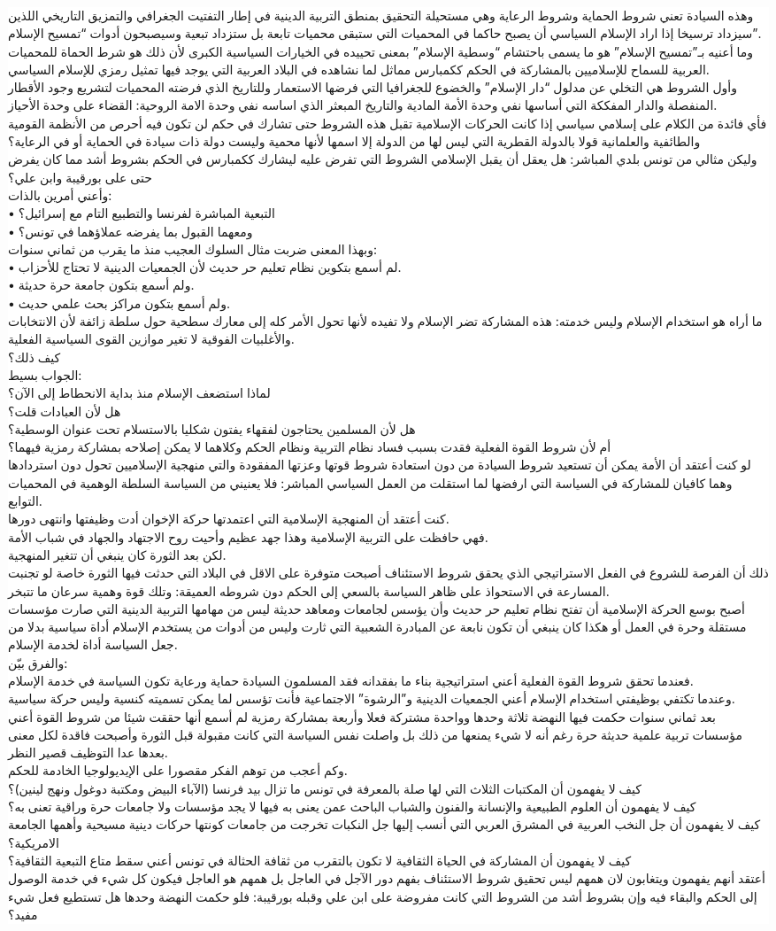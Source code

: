 وهذه السيادة تعني شروط الحماية وشروط الرعاية وهي مستحيلة التحقيق بمنطق التربية الدينية في إطار التفتيت الجغرافي والتمزيق التاريخي اللذين سيزداد ترسيخا إذا اراد الإسلام السياسي أن يصبح حاكما في المحميات التي ستبقى محميات تابعة بل ستزداد تبعية وسيصبحون أدوات “تمسيح الإسلام”.  
وما أعنيه بـ”تمسيح الإسلام” هو ما يسمى باحتشام “وسطية الإسلام” بمعنى تحييده في الخيارات السياسية الكبرى لأن ذلك هو شرط الحماة للمحميات العربية للسماح للإسلاميين بالمشاركة في الحكم ككمبارس مماثل لما نشاهده في البلاد العربية التي يوجد فيها تمثيل رمزي للإسلام السياسي.  
وأول الشروط هي التخلي عن مدلول “دار الإسلام” والخضوع للجغرافيا التي فرضها الاستعمار وللتاريخ الذي فرضته المحميات لتشريع وجود الأقطار المنفصلة والدار المفككة التي أساسها نفي وحدة الأمة المادية والتاريخ المبعثر الذي اساسه نفي وحدة الامة الروحية: القضاء على وحدة الأحياز.  
فأي فائدة من الكلام على إسلامي سياسي إذا كانت الحركات الإسلامية تقبل هذه الشروط حتى تشارك في حكم لن تكون فيه أحرص من الأنظمة القومية والطائفية والعلمانية قولا بالدولة القطرية التي ليس لها من الدولة إلا اسمها لأنها محمية وليست دولة ذات سيادة في الحماية أو في الرعاية؟  
وليكن مثالي من تونس بلدي المباشر: هل يعقل أن يقبل الإسلامي الشروط التي تفرض عليه ليشارك ككمبارس في الحكم بشروط أشد مما كان يفرض حتى على بورقيبة وابن علي؟   
وأعني أمرين بالذات:   
• التبعية المباشرة لفرنسا والتطبيع التام مع إسرائيل؟   
• ومعهما القبول بما يفرضه عملاؤهما في تونس؟  
وبهذا المعنى ضربت مثال السلوك العجيب منذ ما يقرب من ثماني سنوات:   
• لم أسمع بتكوين نظام تعليم حر حديث لأن الجمعيات الدينية لا تحتاج للأحزاب.   
• ولم أسمع بتكون جامعة حرة حديثة.   
• ولم أسمع بتكون مراكز بحث علمي حديث.  
ما أراه هو استخدام الإسلام وليس خدمته: هذه المشاركة تضر الإسلام ولا تفيده لأنها تحول الأمر كله إلى معارك سطحية حول سلطة زائفة لأن الانتخابات والأغلبيات الفوقية لا تغير موازين القوى السياسية الفعلية.  
كيف ذلك؟   
الجواب بسيط:   
لماذا استضعف الإسلام منذ بداية الانحطاط إلى الآن؟   
هل لأن العبادات قلت؟   
هل لأن المسلمين يحتاجون لفقهاء يفتون شكليا بالاستسلام تحت عنوان الوسطية؟   
أم لأن شروط القوة الفعلية فقدت بسبب فساد نظام التربية ونظام الحكم وكلاهما لا يمكن إصلاحه بمشاركة رمزية فيهما؟  
لو كنت أعتقد أن الأمة يمكن أن تستعيد شروط السيادة من دون استعادة شروط قوتها وعزتها المفقودة والتي منهجية الإسلاميين تحول دون استردادها وهما كافيان للمشاركة في السياسة التي ارفضها لما استقلت من العمل السياسي المباشر: فلا يعنيني من السياسة السلطة الوهمية في المحميات التوابع.  
كنت أعتقد أن المنهجية الإسلامية التي اعتمدتها حركة الإخوان أدت وظيفتها وانتهى دورها.   
فهي حافظت على التربية الإسلامية وهذا جهد عظيم وأحيت روح الاجتهاد والجهاد في شباب الأمة.   
لكن بعد الثورة كان ينبغي أن تتغير المنهجية.   
ذلك أن الفرصة للشروع في الفعل الاستراتيجي الذي يحقق شروط الاستئناف أصبحت متوفرة على الاقل في البلاد التي حدثت فيها الثورة خاصة لو تجنبت المسارعة في الاستحواذ على ظاهر السياسة بالسعي إلى الحكم دون شروطه العميقة: وتلك قوة وهمية سرعان ما تتبخر.  
أصبح بوسع الحركة الإسلامية أن تفتح نظام تعليم حر حديث وأن يؤسس لجامعات ومعاهد حديثة ليس من مهامها التربية الدينية التي صارت مؤسسات مستقلة وحرة في العمل أو هكذا كان ينبغي أن تكون نابعة عن المبادرة الشعبية التي ثارت وليس من أدوات من يستخدم الإسلام أداة سياسية بدلا من جعل السياسة أداة لخدمة الإسلام.  
والفرق بيّن:   
فعندما تحقق شروط القوة الفعلية أعني استراتيجية بناء ما بفقدانه فقد المسلمون السيادة حماية ورعاية تكون السياسة في خدمة الإسلام.   
وعندما تكتفي بوظيفتي استخدام الإسلام أعني الجمعيات الدينية و”الرشوة” الاجتماعية فأنت تؤسس لما يمكن تسميته كنسية وليس حركة سياسية.  
بعد ثماني سنوات حكمت فيها النهضة ثلاثة وحدها وواحدة مشتركة فعلا وأربعة بمشاركة رمزية لم أسمع أنها حققت شيئا من شروط القوة أعني مؤسسات تربية علمية حديثة حرة رغم أنه لا شيء يمنعها من ذلك بل واصلت نفس السياسة التي كانت مقبولة قبل الثورة وأصبحت فاقدة لكل معنى بعدها عدا التوظيف قصير النظر.  
وكم أعجب من توهم الفكر مقصورا على الإيديولوجيا الخادمة للحكم.   
كيف لا يفهمون أن المكتبات الثلاث التي لها صلة بالمعرفة في تونس ما تزال بيد فرنسا (الآباء البيض ومكتبة دوغول ونهج لينين)؟   
كيف لا يفهمون أن العلوم الطبيعية والإنسانة والفنون والشباب الباحث عمن يعنى به فيها لا يجد مؤسسات ولا جامعات حرة وراقية تعنى به؟  
كيف لا يفهمون أن جل النخب العربية في المشرق العربي التي أنسب إليها جل النكبات تخرجت من جامعات كونتها حركات دينية مسيحية وأهمها الجامعة الامريكية؟   
كيف لا يفهمون أن المشاركة في الحياة الثقافية لا تكون بالتقرب من ثقافة الحثالة في تونس أعني سقط متاع التبعية الثقافية؟  
أعتقد أنهم يفهمون ويتغابون لان همهم ليس تحقيق شروط الاستئناف بفهم دور الآجل في العاجل بل همهم هو العاجل فيكون كل شيء في خدمة الوصول إلى الحكم والبقاء فيه وإن بشروط أشد من الشروط التي كانت مفروضة على ابن علي وقبله بورقيبة: فلو حكمت النهضة وحدها هل تستطيع فعل شيء مفيد؟  